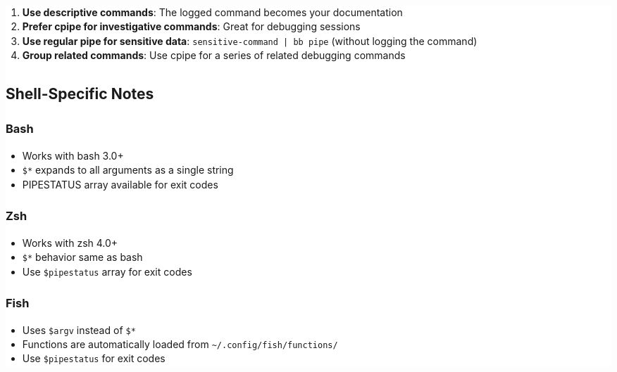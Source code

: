 1. **Use descriptive commands**: The logged command becomes your documentation
2. **Prefer cpipe for investigative commands**: Great for debugging sessions
3. **Use regular pipe for sensitive data**: `sensitive-command | bb pipe` (without logging the command)
4. **Group related commands**: Use cpipe for a series of related debugging commands

## Shell-Specific Notes

### Bash

- Works with bash 3.0+
- `$*` expands to all arguments as a single string
- PIPESTATUS array available for exit codes

### Zsh

- Works with zsh 4.0+
- `$*` behavior same as bash
- Use `$pipestatus` array for exit codes

### Fish

- Uses `$argv` instead of `$*`
- Functions are automatically loaded from `~/.config/fish/functions/`
- Use `$pipestatus` for exit codes
